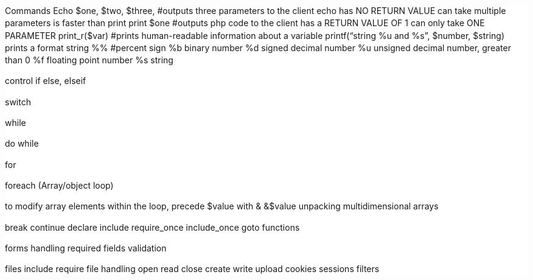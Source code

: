 Commands
Echo $one, $two, $three, #outputs three parameters to the client
echo has NO RETURN VALUE
can take multiple parameters
is faster than print
print $one #outputs php code to the client
has a RETURN VALUE OF 1
can only take ONE PARAMETER
print_r($var) #prints human-readable information about a variable
printf(“string %u and %s”, $number, $string)
prints a format string
%% #percent sign
%b binary number
%d signed decimal number
%u unsigned decimal number, greater than 0
%f floating point number
%s string

control
if else, elseif

switch

while

do while

for


foreach (Array/object loop)

to modify array elements within the loop, precede $value with &
&$value
unpacking multidimensional arrays



break
continue
declare
include
require_once
include_once
goto
functions




forms
handling
required fields
validation

files
include
require
file handling
open
read
close
create
write
upload
cookies
sessions
filters
